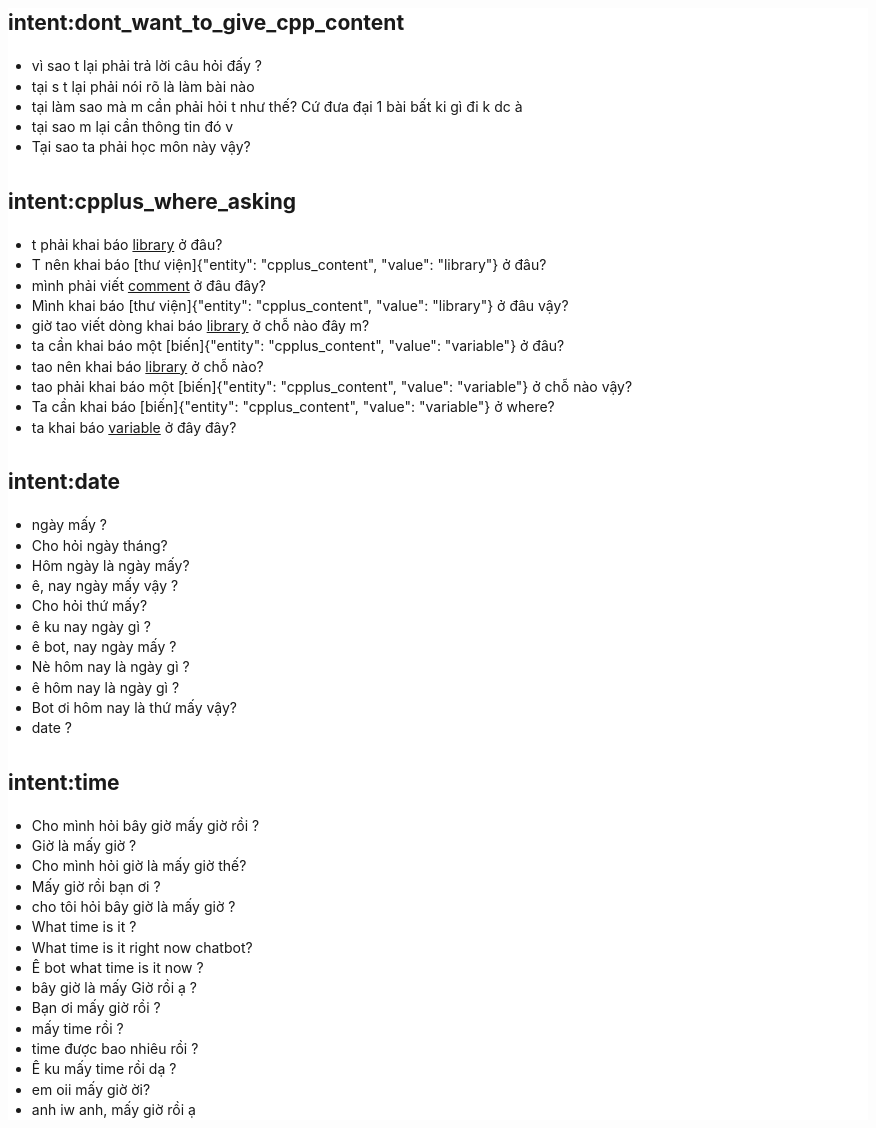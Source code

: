 ## intent:dont_want_to_give_cpp_content
- vì sao t lại phải trả lời câu hỏi đấy ?
- tại s t lại phải nói rõ là làm bài nào
- tại làm sao mà m cần phải hỏi t như thế? Cứ đưa đại 1 bài bất ki gì đi k dc à
- tại sao m lại cần thông tin đó v
- Tại sao ta phải học môn này vậy?

## intent:cpplus_where_asking
- t phải khai báo [library](cpplus_content) ở đâu?
- T nên khai báo [thư viện]{"entity": "cpplus_content", "value": "library"} ở đâu?
- mình phải viết [comment](cpplus_content) ở đâu đây?
- Mình khai báo [thư viện]{"entity": "cpplus_content", "value": "library"} ở đâu vậy?
- giờ tao viết dòng khai báo [library](cpplus_content) ở chỗ nào đây m?
- ta cần khai báo một [biến]{"entity": "cpplus_content", "value": "variable"} ở đâu?
- tao nên khai báo [library](cpplus_content) ở chỗ nào?
- tao phải khai báo một [biến]{"entity": "cpplus_content", "value": "variable"} ở chỗ nào vậy?
- Ta cần khai báo [biến]{"entity": "cpplus_content", "value": "variable"} ở where?
- ta khai báo [variable](cpplus_content) ở đây đây?

## intent:date
- ngày mấy ?
- Cho hỏi ngày tháng?
- Hôm ngày là ngày mấy?
- ê, nay ngày mấy vậy ?
- Cho hỏi thứ mấy?
- ê ku nay ngày gì ?
- ê bot, nay ngày mấy ?
- Nè hôm nay là ngày gì ?
- ê hôm nay là ngày gì ?
- Bot ơi hôm nay là thứ mấy vậy?
- date ?

## intent:time
- Cho mình hỏi bây giờ mấy giờ rồi ?
- Giờ là mấy giờ ?
- Cho mình hỏi giờ là mấy giờ thế?
- Mấy giờ rồi bạn ơi ?
- cho tôi hỏi bây giờ là mấy giờ ?
- What time is it ?
- What time is it right now chatbot?
- Ê bot what time is it now ?
- bây giờ là mấy Giờ rồi ạ ?
- Bạn ơi mấy giờ rồi ?
- mấy time rồi ?
- time được bao nhiêu rồi ?
- Ê ku mấy time rồi dạ ?
- em oii mấy giờ ời?
- anh iw anh, mấy giờ rồi ạ
